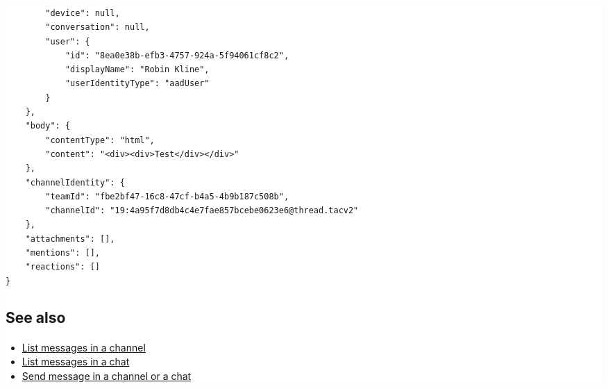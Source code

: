 ```http
        "device": null,
        "conversation": null,
        "user": {
            "id": "8ea0e38b-efb3-4757-924a-5f94061cf8c2",
            "displayName": "Robin Kline",
            "userIdentityType": "aadUser"
        }
    },
    "body": {
        "contentType": "html",
        "content": "<div><div>Test</div></div>"
    },
    "channelIdentity": {
        "teamId": "fbe2bf47-16c8-47cf-b4a5-4b9b187c508b",
        "channelId": "19:4a95f7d8db4c4e7fae857bcebe0623e6@thread.tacv2"
    },
    "attachments": [],
    "mentions": [],
    "reactions": []
}
```

## See also

- [List messages in a channel](channel-list-messages.md)
- [List messages in a chat](chat-list-messages.md)
- [Send message in a channel or a chat](chatmessage-post.md)



